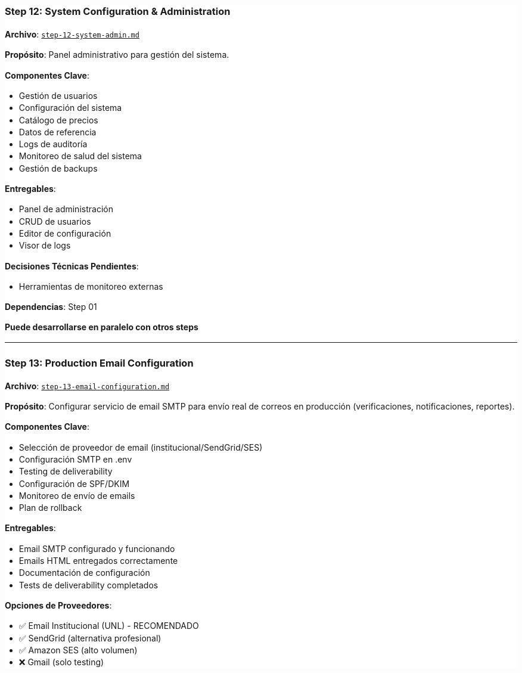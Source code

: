 ### Step 12: System Configuration & Administration
**Archivo**: [`step-12-system-admin.md`](./step-12-system-admin.md)

**Propósito**: Panel administrativo para gestión del sistema.

**Componentes Clave**:
- Gestión de usuarios
- Configuración del sistema
- Catálogo de precios
- Datos de referencia
- Logs de auditoría
- Monitoreo de salud del sistema
- Gestión de backups

**Entregables**:
- Panel de administración
- CRUD de usuarios
- Editor de configuración
- Visor de logs

**Decisiones Técnicas Pendientes**:
- Herramientas de monitoreo externas

**Dependencias**: Step 01

**Puede desarrollarse en paralelo con otros steps**

---

### Step 13: Production Email Configuration
**Archivo**: [`step-13-email-configuration.md`](./step-13-email-configuration.md)

**Propósito**: Configurar servicio de email SMTP para envío real de correos en producción (verificaciones, notificaciones, reportes).

**Componentes Clave**:
- Selección de proveedor de email (institucional/SendGrid/SES)
- Configuración SMTP en .env
- Testing de deliverability
- Configuración de SPF/DKIM
- Monitoreo de envío de emails
- Plan de rollback

**Entregables**:
- Email SMTP configurado y funcionando
- Emails HTML entregados correctamente
- Documentación de configuración
- Tests de deliverability completados

**Opciones de Proveedores**:
- ✅ Email Institucional (UNL) - RECOMENDADO
- ✅ SendGrid (alternativa profesional)
- ✅ Amazon SES (alto volumen)
- ❌ Gmail (solo testing)
